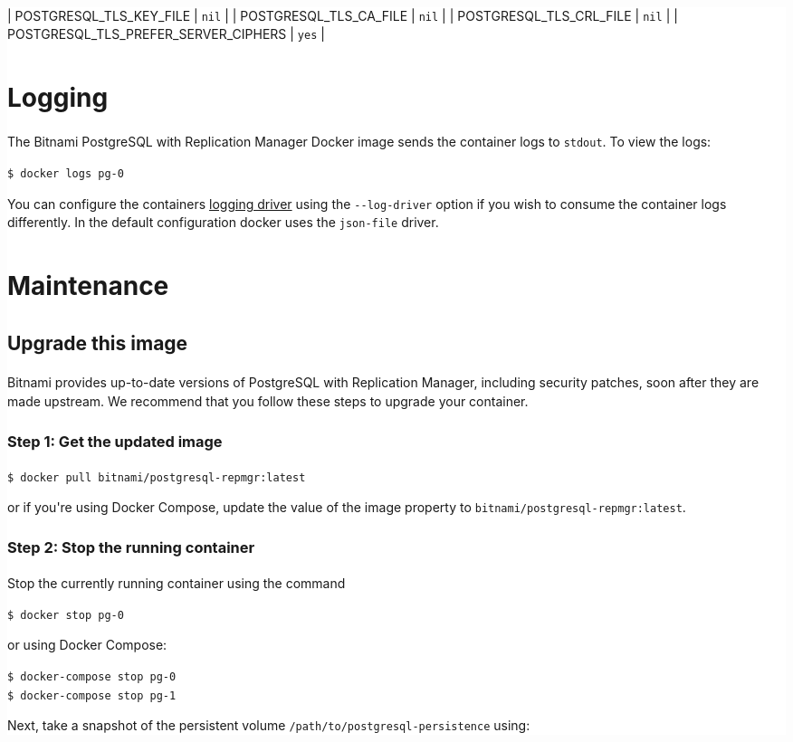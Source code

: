 | POSTGRESQL_TLS_KEY_FILE              | `nil`         |
| POSTGRESQL_TLS_CA_FILE               | `nil`         |
| POSTGRESQL_TLS_CRL_FILE              | `nil`         |
| POSTGRESQL_TLS_PREFER_SERVER_CIPHERS | `yes`         |

# Logging

The Bitnami PostgreSQL with Replication Manager Docker image sends the container logs to `stdout`. To view the logs:

```console
$ docker logs pg-0
```

You can configure the containers [logging driver](https://docs.docker.com/engine/admin/logging/overview/) using the `--log-driver` option if you wish to consume the container logs differently. In the default configuration docker uses the `json-file` driver.

# Maintenance

## Upgrade this image

Bitnami provides up-to-date versions of PostgreSQL with Replication Manager, including security patches, soon after they are made upstream. We recommend that you follow these steps to upgrade your container.

### Step 1: Get the updated image

```console
$ docker pull bitnami/postgresql-repmgr:latest
```

or if you're using Docker Compose, update the value of the image property to `bitnami/postgresql-repmgr:latest`.

### Step 2: Stop the running container

Stop the currently running container using the command

```console
$ docker stop pg-0
```

or using Docker Compose:

```console
$ docker-compose stop pg-0
$ docker-compose stop pg-1
```

Next, take a snapshot of the persistent volume `/path/to/postgresql-persistence` using:
